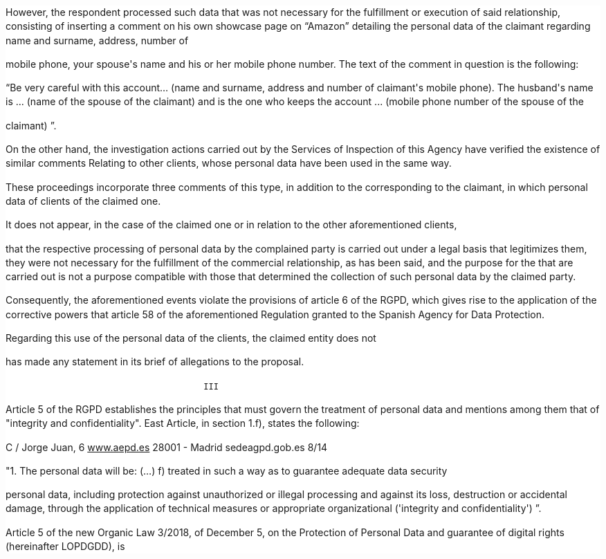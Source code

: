 However, the respondent processed such data that was not
necessary for the fulfillment or execution of said relationship, consisting of inserting
a comment on his own showcase page on “Amazon” detailing the
personal data of the claimant regarding name and surname, address, number of

mobile phone, your spouse's name and his or her mobile phone number. The text
of the comment in question is the following:

“Be very careful with this account… (name and surname, address and number of
claimant's mobile phone). The husband's name is ... (name of the spouse of the
claimant) and is the one who keeps the account ... (mobile phone number of the spouse of the

claimant) ”.

On the other hand, the investigation actions carried out by the Services of
Inspection of this Agency have verified the existence of similar comments
Relating to other clients, whose personal data have been used in the same way.

These proceedings incorporate three comments of this type, in addition to the
corresponding to the claimant, in which personal data of clients of
the claimed one.

It does not appear, in the case of the claimed one or in relation to the other aforementioned clients,

that the respective processing of personal data by the complained party is
carried out under a legal basis that legitimizes them, they were not necessary
for the fulfillment of the commercial relationship, as has been said, and the purpose for the
that are carried out is not a purpose compatible with those that determined the
collection of such personal data by the claimed party.

Consequently, the aforementioned events violate the provisions of article 6 of the RGPD,
which gives rise to the application of the corrective powers that article 58 of the aforementioned
Regulation granted to the Spanish Agency for Data Protection.

Regarding this use of the personal data of the clients, the claimed entity does not

has made any statement in its brief of allegations to the proposal.

                                            III

Article 5 of the RGPD establishes the principles that must govern the treatment of
personal data and mentions among them that of "integrity and confidentiality". East
Article, in section 1.f), states the following:

C / Jorge Juan, 6 www.aepd.es
28001 - Madrid sedeagpd.gob.es 8/14

"1. The personal data will be:
(…)
f) treated in such a way as to guarantee adequate data security

personal data, including protection against unauthorized or illegal processing and against
its loss, destruction or accidental damage, through the application of technical measures
or appropriate organizational ('integrity and confidentiality') ”.

Article 5 of the new Organic Law 3/2018, of December 5, on the Protection of
Personal Data and guarantee of digital rights (hereinafter LOPDGDD), is
